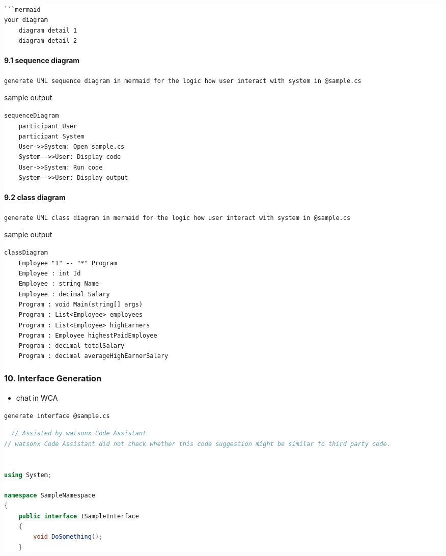 ```text
```mermaid
your diagram
    diagram detail 1
    diagram detail 2
```

#### 9.1 sequence diagram

```text
generate UML sequence diagram in mermaid for the logic how user interact with system in @sample.cs
```

sample output

```mermaid
sequenceDiagram
    participant User
    participant System
    User->>System: Open sample.cs
    System-->>User: Display code
    User->>System: Run code
    System-->>User: Display output
```

#### 9.2 class diagram

```text
generate UML class diagram in mermaid for the logic how user interact with system in @sample.cs
```

sample output

```mermaid
classDiagram
    Employee "1" -- "*" Program
    Employee : int Id
    Employee : string Name
    Employee : decimal Salary
    Program : void Main(string[] args)
    Program : List<Employee> employees
    Program : List<Employee> highEarners
    Program : Employee highestPaidEmployee
    Program : decimal totalSalary
    Program : decimal averageHighEarnerSalary
```

### 10. Interface Generation

- chat in WCA

```text
generate interface @sample.cs
```

```csharp
  // Assisted by watsonx Code Assistant 
// watsonx Code Assistant did not check whether this code suggestion might be similar to third party code.
  
 
using System;

namespace SampleNamespace
{
    public interface ISampleInterface
    {
        void DoSomething();
    }

```